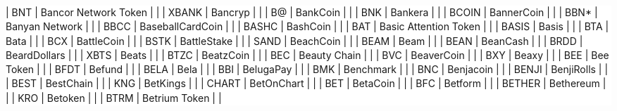  | BNT        | Bancor Network Token                       |  |
 | XBANK      | Bancryp                                    |  |
 | B@         | BankCoin                                   |  |
 | BNK        | Bankera                                    |  |
 | BCOIN      | BannerCoin                                 |  |
 | BBN*       | Banyan Network                             |  |
 | BBCC       | BaseballCardCoin                           |  |
 | BASHC      | BashCoin                                   |  |
 | BAT        | Basic Attention Token                      |  |
 | BASIS      | Basis                                      |  |
 | BTA        | Bata                                       |  |
 | BCX        | BattleCoin                                 |  |
 | BSTK       | BattleStake                                |  |
 | SAND       | BeachCoin                                  |  |
 | BEAM       | Beam                                       |  |
 | BEAN       | BeanCash                                   |  |
 | BRDD       | BeardDollars                               |  |
 | XBTS       | Beats                                      |  |
 | BTZC       | BeatzCoin                                  |  |
 | BEC        | Beauty Chain                               |  |
 | BVC        | BeaverCoin                                 |  |
 | BXY        | Beaxy                                      |  |
 | BEE        | Bee Token                                  |  |
 | BFDT       | Befund                                     |  |
 | BELA       | Bela                                       |  |
 | BBI        | BelugaPay                                  |  |
 | BMK        | Benchmark                                  |  |
 | BNC        | Benjacoin                                  |  |
 | BENJI      | BenjiRolls                                 |  |
 | BEST       | BestChain                                  |  |
 | KNG        | BetKings                                   |  |
 | CHART      | BetOnChart                                 |  |
 | BET        | BetaCoin                                   |  |
 | BFC        | Betform                                    |  |
 | BETHER     | Bethereum                                  |  |
 | KRO        | Betoken                                    |  |
 | BTRM       | Betrium Token                              |  |